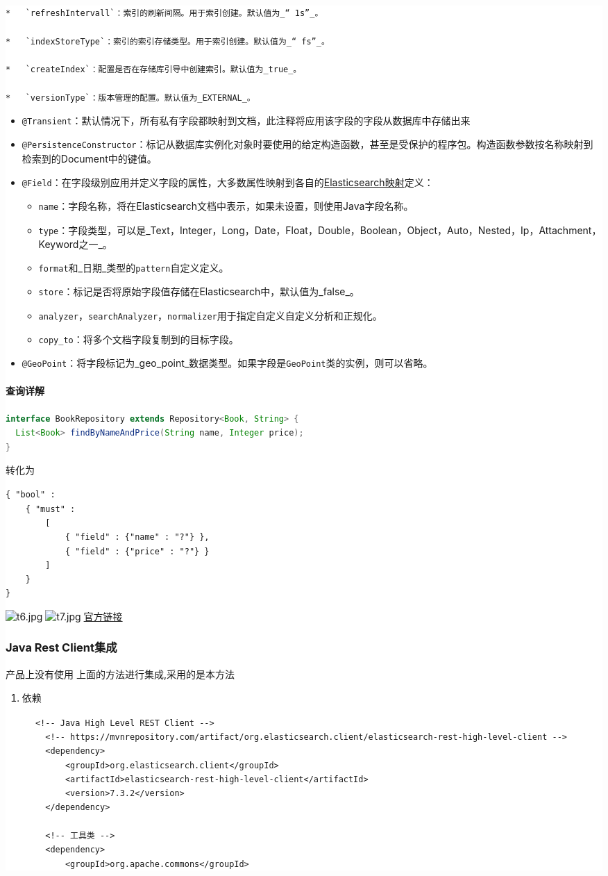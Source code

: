     *   `refreshIntervall`：索引的刷新间隔。用于索引创建。默认值为_“ 1s”_。

    *   `indexStoreType`：索引的索引存储类型。用于索引创建。默认值为_“ fs”_。

    *   `createIndex`：配置是否在存储库引导中创建索引。默认值为_true_。

    *   `versionType`：版本管理的配置。默认值为_EXTERNAL_。

*   `@Transient`：默认情况下，所有私有字段都映射到文档，此注释将应用该字段的字段从数据库中存储出来

*   `@PersistenceConstructor`：标记从数据库实例化对象时要使用的给定构造函数，甚至是受保护的程序包。构造函数参数按名称映射到检索到的Document中的键值。

*   `@Field`：在字段级别应用并定义字段的属性，大多数属性映射到各自的[Elasticsearch映射](https://www.elastic.co/guide/en/elasticsearch/reference/current/mapping.html)定义：

    *   `name`：字段名称，将在Elasticsearch文档中表示，如果未设置，则使用Java字段名称。

    *   `type`：字段类型，可以是_Text，Integer，Long，Date，Float，Double，Boolean，Object，Auto，Nested，Ip，Attachment，Keyword之一_。

    *   `format`和_日期_类型的`pattern`自定义定义。

    *   `store`：标记是否将原始字段值存储在Elasticsearch中，默认值为_false_。

    *   `analyzer`，`searchAnalyzer`，`normalizer`用于指定自定义自定义分析和正规化。

    *   `copy_to`：将多个文档字段复制到的目标字段。

*   `@GeoPoint`：将字段标记为_geo_point_数据类型。如果字段是`GeoPoint`类的实例，则可以省略。
#### 查询详解
```java
interface BookRepository extends Repository<Book, String> {
  List<Book> findByNameAndPrice(String name, Integer price);
}
```
转化为

```
{ "bool" :
    { "must" :
        [
            { "field" : {"name" : "?"} },
            { "field" : {"price" : "?"} }
        ]
    }
}
```
![t6.jpg](https://i.loli.net/2019/12/12/XfvClNQSiyOE5qJ.png)
![t7.jpg](https://i.loli.net/2019/12/12/2b9RXINUBPdQLDw.png)
[官方链接](https://docs.spring.io/spring-data/elasticsearch/docs/current/reference/html/#elasticsearch.clients)

### Java Rest Client集成
产品上没有使用 上面的方法进行集成,采用的是本方法
1. 依赖

```
      <!-- Java High Level REST Client -->
        <!-- https://mvnrepository.com/artifact/org.elasticsearch.client/elasticsearch-rest-high-level-client -->
        <dependency>
            <groupId>org.elasticsearch.client</groupId>
            <artifactId>elasticsearch-rest-high-level-client</artifactId>
            <version>7.3.2</version>
        </dependency>

        <!-- 工具类 -->
        <dependency>
            <groupId>org.apache.commons</groupId>
```